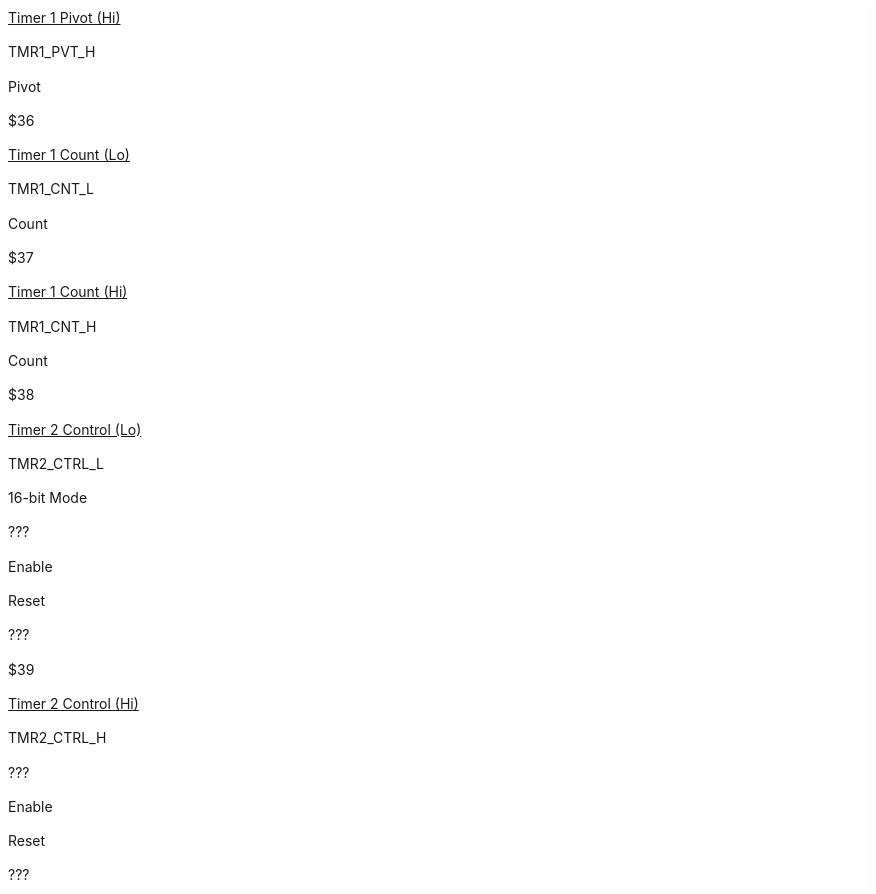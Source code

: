 <td><p><a href="Timers" title="wikilink">Timer 1 Pivot (Hi)</a></p></td>
<td><p>TMR1_PVT_H</p></td>
<td><p>Pivot</p></td>
<td></td>
<td></td>
<td></td>
<td></td>
<td></td>
<td></td>
<td></td>
</tr>
<tr class="even">
<td><p>$36</p></td>
<td><p><a href="Timers" title="wikilink">Timer 1 Count (Lo)</a></p></td>
<td><p>TMR1_CNT_L</p></td>
<td><p>Count</p></td>
<td></td>
<td></td>
<td></td>
<td></td>
<td></td>
<td></td>
<td></td>
</tr>
<tr class="odd">
<td><p>$37</p></td>
<td><p><a href="Timers" title="wikilink">Timer 1 Count (Hi)</a></p></td>
<td><p>TMR1_CNT_H</p></td>
<td><p>Count</p></td>
<td></td>
<td></td>
<td></td>
<td></td>
<td></td>
<td></td>
<td></td>
</tr>
<tr class="even">
<td><p>$38</p></td>
<td><p><a href="Timers" title="wikilink">Timer 2 Control (Lo)</a></p></td>
<td><p>TMR2_CTRL_L</p></td>
<td><p>16-bit Mode</p></td>
<td></td>
<td><p>???</p></td>
<td><p>Enable</p></td>
<td><p>Reset</p></td>
<td><p>???</p></td>
<td></td>
<td></td>
</tr>
<tr class="odd">
<td><p>$39</p></td>
<td><p><a href="Timers" title="wikilink">Timer 2 Control (Hi)</a></p></td>
<td><p>TMR2_CTRL_H</p></td>
<td></td>
<td><p>???</p></td>
<td><p>Enable</p></td>
<td><p>Reset</p></td>
<td><p>???</p></td>
<td></td>
<td></td>
<td></td>
</tr>
<tr class="even">